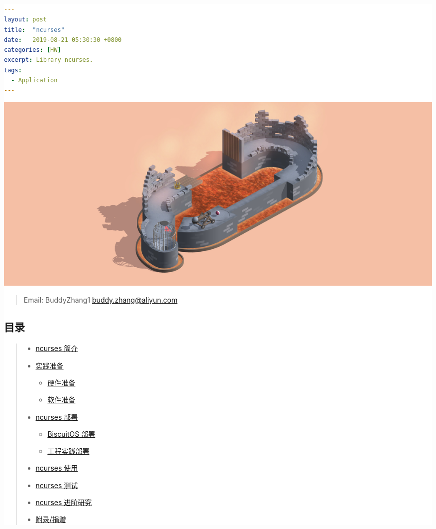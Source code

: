 ```yaml
---
layout: post
title:  "ncurses"
date:   2019-08-21 05:30:30 +0800
categories: [HW]
excerpt: Library ncurses.
tags:
  - Application
---
```


![](/assets/PDB/BiscuitOS/kernel/IND00000Q.jpg)

> Email: BuddyZhang1 <buddy.zhang@aliyun.com>

## 目录

> - [ncurses 简介](#A00)
>
> - [实践准备](#B00)
>
>   - [硬件准备](#B000)
>
>   - [软件准备](#B001)
>
> - [ncurses 部署](#C00)
>
>   - [BiscuitOS 部署](#C0000)
>
>   - [工程实践部署](#C0001)
>
> - [ncurses 使用](#D00)
>
> - [ncurses 测试](#E00)
>
> - [ncurses 进阶研究](#F0)
>
> - [附录/捐赠](#Donate)
